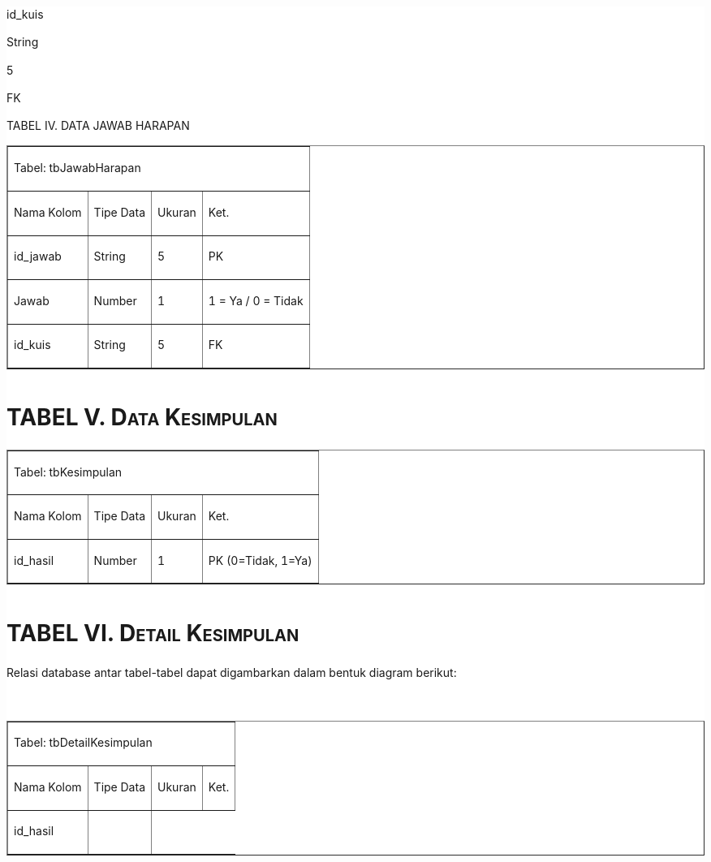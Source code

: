 <tr><td style="vertical-align:bottom;">
<p><span class="font5">id_kuis</span></p></td><td style="vertical-align:bottom;">
<p><span class="font5">String</span></p></td><td style="vertical-align:bottom;">
<p><span class="font5">5</span></p></td><td style="vertical-align:bottom;">
<p><span class="font5">FK</span></p></td></tr>
</table>
<p><span class="font5">TABEL IV. D</span><span class="font4">ATA </span><span class="font5">J</span><span class="font4">AWAB </span><span class="font5">H</span><span class="font4">ARAPAN</span></p>
<table border="1">
<tr><td colspan="4" style="vertical-align:bottom;">
<p><span class="font5">Tabel: tbJawabHarapan</span></p></td></tr>
<tr><td style="vertical-align:top;">
<p><span class="font5">Nama Kolom</span></p></td><td style="vertical-align:top;">
<p><span class="font5">Tipe Data</span></p></td><td style="vertical-align:top;">
<p><span class="font5">Ukuran</span></p></td><td style="vertical-align:top;">
<p><span class="font5">Ket.</span></p></td></tr>
<tr><td style="vertical-align:bottom;">
<p><span class="font5">id_jawab</span></p></td><td style="vertical-align:bottom;">
<p><span class="font5">String</span></p></td><td style="vertical-align:bottom;">
<p><span class="font5">5</span></p></td><td style="vertical-align:bottom;">
<p><span class="font5">PK</span></p></td></tr>
<tr><td style="vertical-align:middle;">
<p><span class="font5">Jawab</span></p></td><td style="vertical-align:middle;">
<p><span class="font5">Number</span></p></td><td style="vertical-align:middle;">
<p><span class="font5">1</span></p></td><td style="vertical-align:middle;">
<p><span class="font5">1 = Ya / 0 = Tidak</span></p></td></tr>
<tr><td style="vertical-align:bottom;">
<p><span class="font5">id_kuis</span></p></td><td style="vertical-align:bottom;">
<p><span class="font5">String</span></p></td><td style="vertical-align:bottom;">
<p><span class="font5">5</span></p></td><td style="vertical-align:bottom;">
<p><span class="font5">FK</span></p></td></tr>
</table>
<h1><a name="bookmark12"></a><span class="font5"><a name="bookmark13"></a>TABEL V. </span><span class="font7" style="font-variant:small-caps;">Data Kesimpulan</span></h1>
<table border="1">
<tr><td colspan="4" style="vertical-align:bottom;">
<p><span class="font5">Tabel: tbKesimpulan</span></p></td></tr>
<tr><td style="vertical-align:bottom;">
<p><span class="font5">Nama Kolom</span></p></td><td style="vertical-align:bottom;">
<p><span class="font5">Tipe Data</span></p></td><td style="vertical-align:bottom;">
<p><span class="font5">Ukuran</span></p></td><td style="vertical-align:bottom;">
<p><span class="font5">Ket.</span></p></td></tr>
<tr><td style="vertical-align:middle;">
<p><span class="font5">id_hasil</span></p></td><td style="vertical-align:middle;">
<p><span class="font5">Number</span></p></td><td style="vertical-align:middle;">
<p><span class="font5">1</span></p></td><td style="vertical-align:bottom;">
<p><span class="font5">PK (0=Tidak, 1=Ya)</span></p></td></tr>
</table>
<h1><a name="bookmark14"></a><span class="font5"><a name="bookmark15"></a>TABEL VI. </span><span class="font7" style="font-variant:small-caps;">Detail Kesimpulan</span></h1>
<div>
<p><span class="font7">Relasi database antar tabel-tabel dapat digambarkan dalam bentuk diagram berikut:</span></p>
</div><br clear="all">
<table border="1">
<tr><td colspan="4" style="vertical-align:bottom;">
<p><span class="font5">Tabel: tbDetailKesimpulan</span></p></td></tr>
<tr><td style="vertical-align:bottom;">
<p><span class="font5">Nama Kolom</span></p></td><td style="vertical-align:bottom;">
<p><span class="font5">Tipe Data</span></p></td><td style="vertical-align:bottom;">
<p><span class="font5">Ukuran</span></p></td><td style="vertical-align:bottom;">
<p><span class="font5">Ket.</span></p></td></tr>
<tr><td style="vertical-align:top;">
<p><span class="font5">id_hasil</span></p></td><td style="vertical-align:top;">